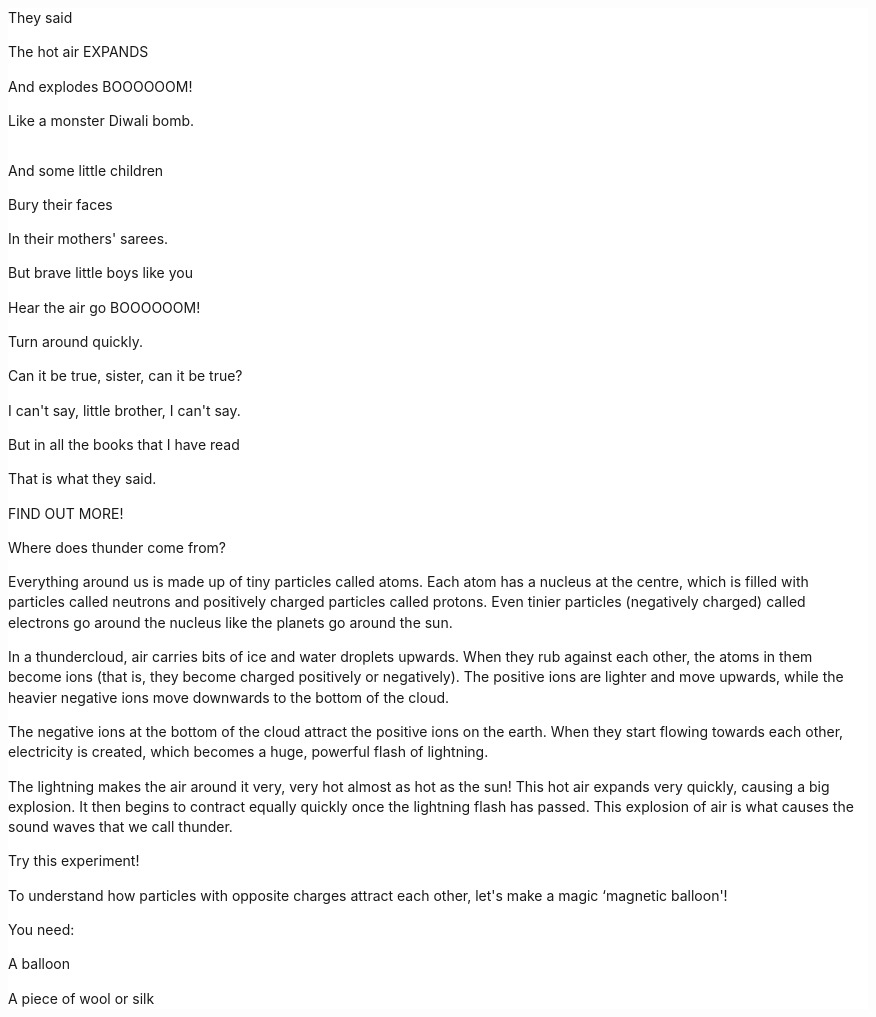 They said

The hot air EXPANDS

And explodes BOOOOOOM!

Like a monster Diwali bomb.

##
And some little children

Bury their faces

In their mothers' sarees.

But brave little boys like you

Hear the air go BOOOOOOM!

Turn around quickly.

Can it be true, sister, can it be true?

I can't say, little brother, I can't say.

But in all the books that I have read

That is what they said.

FIND OUT MORE!

Where does thunder come from?

Everything around us is made up of tiny particles called atoms. Each atom has a nucleus at the centre, which is filled with particles called neutrons and positively charged particles called protons. Even tinier particles (negatively charged) called electrons go around the nucleus like the planets go around the sun.

In a thundercloud, air carries bits of ice and water droplets upwards. When they rub against each other, the atoms in them become ions (that is, they become charged positively or negatively). The positive ions are lighter and move upwards, while the heavier negative ions move downwards to the bottom of the cloud.

The negative ions at the bottom of the cloud attract the positive ions on the earth. When they start flowing towards each other, electricity is created, which becomes a huge, powerful flash of lightning.

The lightning makes the air around it very, very hot almost as hot as the sun! This hot air expands very quickly, causing a big explosion. It then begins to contract equally quickly once the lightning flash has passed. This explosion of air is what causes the sound waves that we call thunder.

Try this experiment!

To understand how particles with opposite charges attract each other, let's make a magic ‘magnetic balloon'!

You need:

A balloon

A piece of wool or silk
